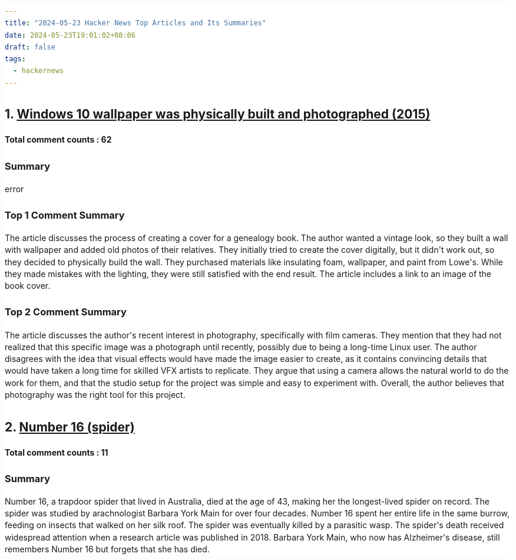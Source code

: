 ```yaml
---
title: "2024-05-23 Hacker News Top Articles and Its Summaries"
date: 2024-05-23T19:01:02+08:06
draft: false
tags:
  - hackernews
---
```


## 1. [Windows 10 wallpaper was physically built and photographed (2015)](https://news.ycombinator.com/item?id=40439515)

**Total comment counts : 62**

### Summary

 error

### Top 1 Comment Summary

 The article discusses the process of creating a cover for a genealogy book. The author wanted a vintage look, so they built a wall with wallpaper and added old photos of their relatives. They initially tried to create the cover digitally, but it didn't work out, so they decided to physically build the wall. They purchased materials like insulating foam, wallpaper, and paint from Lowe's. While they made mistakes with the lighting, they were still satisfied with the end result. The article includes a link to an image of the book cover.

### Top 2 Comment Summary

 The article discusses the author's recent interest in photography, specifically with film cameras. They mention that they had not realized that this specific image was a photograph until recently, possibly due to being a long-time Linux user. The author disagrees with the idea that visual effects would have made the image easier to create, as it contains convincing details that would have taken a long time for skilled VFX artists to replicate. They argue that using a camera allows the natural world to do the work for them, and that the studio setup for the project was simple and easy to experiment with. Overall, the author believes that photography was the right tool for this project.

## 2. [Number 16 (spider)](https://news.ycombinator.com/item?id=40438510)

**Total comment counts : 11**

### Summary

 Number 16, a trapdoor spider that lived in Australia, died at the age of 43, making her the longest-lived spider on record. The spider was studied by arachnologist Barbara York Main for over four decades. Number 16 spent her entire life in the same burrow, feeding on insects that walked on her silk roof. The spider was eventually killed by a parasitic wasp. The spider's death received widespread attention when a research article was published in 2018. Barbara York Main, who now has Alzheimer's disease, still remembers Number 16 but forgets that she has died.
